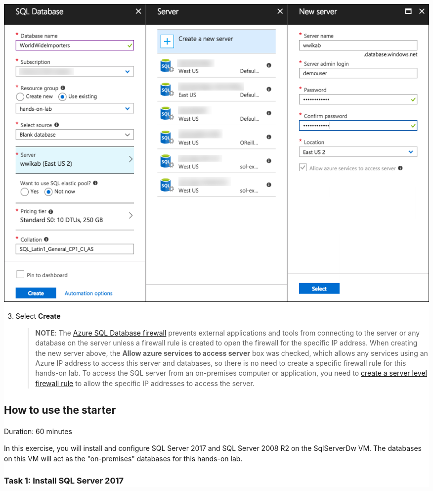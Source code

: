    ![The SQL Database blade is displayed, with the values specified above entered into the appropriate fields.](media/azure-sql-database-create.png 'Create Azure SQL Database')

3. Select **Create**

   > **NOTE**: The [Azure SQL Database firewall](https://docs.microsoft.com/azure/sql-database/sql-database-firewall-configure) prevents external applications and tools from connecting to the server or any database on the server unless a firewall rule is created to open the firewall for the specific IP address. When creating the new server above, the **Allow azure services to access server** box was checked, which allows any services using an Azure IP address to access this server and databases, so there is no need to create a specific firewall rule for this hands-on lab. To access the SQL server from an on-premises computer or application, you need to [create a server level firewall rule](https://docs.microsoft.com/azure/sql-database/sql-database-get-started-portal#create-a-server-level-firewall-rule) to allow the specific IP addresses to access the server.

## How to use the starter

Duration: 60 minutes

In this exercise, you will install and configure SQL Server 2017 and SQL Server 2008 R2 on the SqlServerDw VM. The databases on this VM will act as the "on-premises" databases for this hands-on lab.

### Task 1: Install SQL Server 2017
